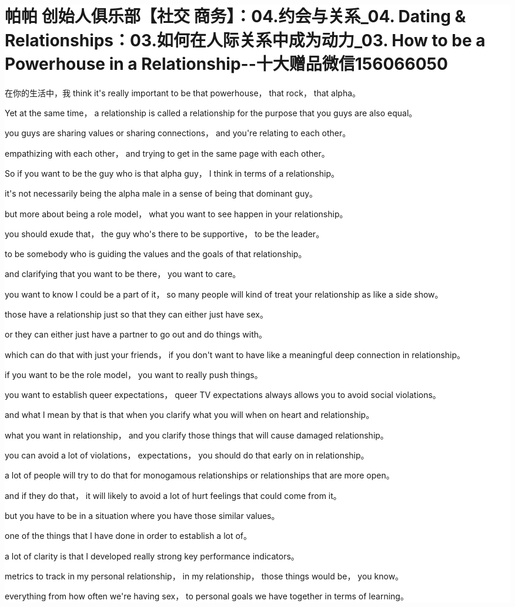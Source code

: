 # 帕帕 创始人俱乐部【社交 商务】：04.约会与关系_04. Dating & Relationships：03.如何在人际关系中成为动力_03. How to be a Powerhouse in a Relationship​​--十大赠品微信156066050

在你的生活中，我 think it's really important to be that powerhouse， that rock， that alpha。

 Yet at the same time， a relationship is called a relationship for the purpose that you guys are also equal。

 you guys are sharing values or sharing connections， and you're relating to each other。

 empathizing with each other， and trying to get in the same page with each other。

 So if you want to be the guy who is that alpha guy， I think in terms of a relationship。

 it's not necessarily being the alpha male in a sense of being that dominant guy。

 but more about being a role model， what you want to see happen in your relationship。

 you should exude that， the guy who's there to be supportive， to be the leader。

 to be somebody who is guiding the values and the goals of that relationship。

 and clarifying that you want to be there， you want to care。

 you want to know I could be a part of it， so many people will kind of treat your relationship as like a side show。

 those have a relationship just so that they can either just have sex。

 or they can either just have a partner to go out and do things with。

 which can do that with just your friends， if you don't want to have like a meaningful deep connection in relationship。

 if you want to be the role model， you want to really push things。

 you want to establish queer expectations， queer TV expectations always allows you to avoid social violations。

 and what I mean by that is that when you clarify what you will when on heart and relationship。

 what you want in relationship， and you clarify those things that will cause damaged relationship。

 you can avoid a lot of violations， expectations， you should do that early on in relationship。

 a lot of people will try to do that for monogamous relationships or relationships that are more open。

 and if they do that， it will likely to avoid a lot of hurt feelings that could come from it。

 but you have to be in a situation where you have those similar values。

 one of the things that I have done in order to establish a lot of。

 a lot of clarity is that I developed really strong key performance indicators。

 metrics to track in my personal relationship， in my relationship， those things would be， you know。

 everything from how often we're having sex， to personal goals we have together in terms of learning。
